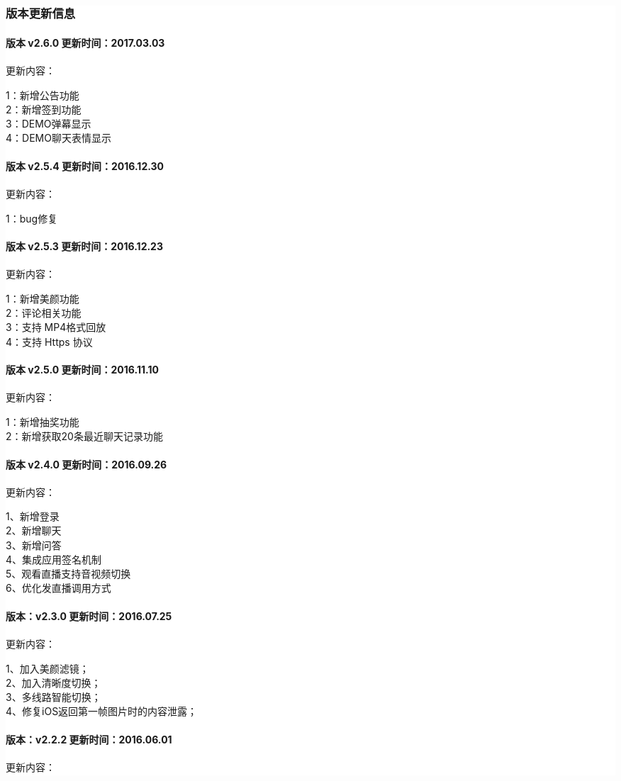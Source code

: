 
### 版本更新信息
#### 版本 v2.6.0 更新时间：2017.03.03
更新内容：<br>

1：新增公告功能<br>
2：新增签到功能<br>
3：DEMO弹幕显示<br>
4：DEMO聊天表情显示<br>

#### 版本 v2.5.4 更新时间：2016.12.30

更新内容：<br>

1：bug修复<br>

#### 版本 v2.5.3 更新时间：2016.12.23

更新内容：<br>

1：新增美颜功能<br>
2：评论相关功能 <br>
3：支持 MP4格式回放 <br>
4：支持 Https 协议<br>

#### 版本 v2.5.0 更新时间：2016.11.10

更新内容：<br>

1：新增抽奖功能<br>
2：新增获取20条最近聊天记录功能<br>

#### 版本 v2.4.0    更新时间：2016.09.26

更新内容：<br>

1、新增登录<br>
2、新增聊天<br>
3、新增问答<br>
4、集成应用签名机制<br>
5、观看直播支持音视频切换<br>
6、优化发直播调用方式<br>


#### 版本：v2.3.0  更新时间：2016.07.25

更新内容：<br>

1、加入美颜滤镜；<br>
2、加入清晰度切换；<br>
3、多线路智能切换；<br>
4、修复iOS返回第一帧图片时的内容泄露；<br>
	 
#### 版本：v2.2.2  更新时间：2016.06.01

更新内容：<br>

